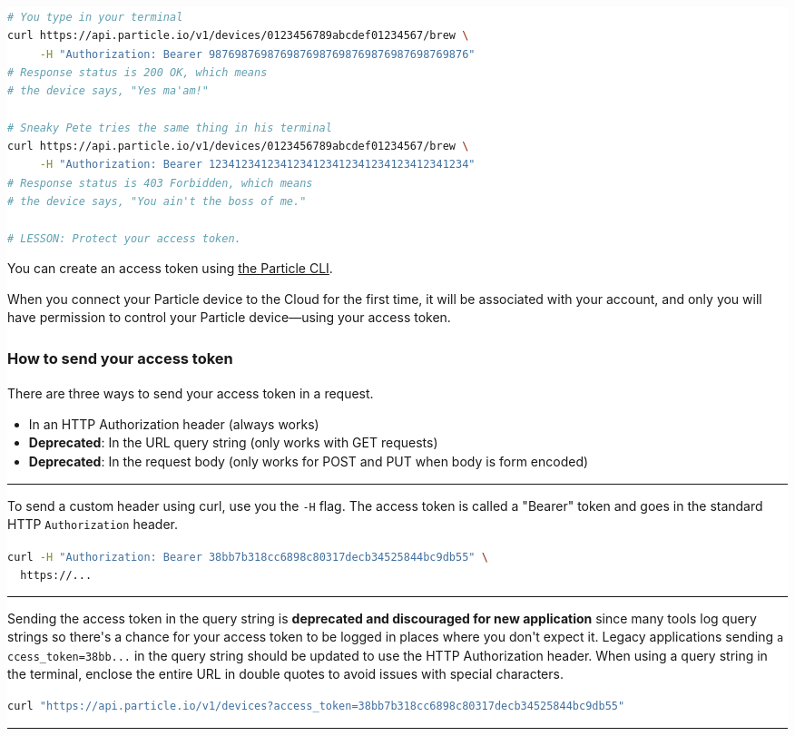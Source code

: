```bash
# You type in your terminal
curl https://api.particle.io/v1/devices/0123456789abcdef01234567/brew \
     -H "Authorization: Bearer 9876987698769876987698769876987698769876"
# Response status is 200 OK, which means
# the device says, "Yes ma'am!"

# Sneaky Pete tries the same thing in his terminal
curl https://api.particle.io/v1/devices/0123456789abcdef01234567/brew \
     -H "Authorization: Bearer 1234123412341234123412341234123412341234"
# Response status is 403 Forbidden, which means
# the device says, "You ain't the boss of me."

# LESSON: Protect your access token.
```

You can create an access token using [the Particle CLI](/reference/developer-tools/cli/#particle-token-create).

When you connect your Particle device to the Cloud for the first time, it will be associated with your account,
and only you will have permission to control your Particle device—using your access token.



### How to send your access token

There are three ways to send your access token in a request.

* In an HTTP Authorization header (always works)
* **Deprecated**: In the URL query string (only works with GET requests)
* **Deprecated**: In the request body (only works for POST and PUT when body is form encoded)

---

To send a custom header using curl, use you the `-H` flag.
The access token is called a "Bearer" token and goes in the standard
HTTP `Authorization` header.

``` bash
curl -H "Authorization: Bearer 38bb7b318cc6898c80317decb34525844bc9db55" \
  https://...
```

---

Sending the access token in the query string is **deprecated and discouraged for new application**
since many tools log query strings so there's a chance for your access token to be logged in places
where you don't expect it. Legacy applications sending `access_token=38bb...` in the query string
should be updated to use the HTTP Authorization header. When using a query string in the terminal,
enclose the entire URL in double quotes to avoid issues with special characters.

``` bash
curl "https://api.particle.io/v1/devices?access_token=38bb7b318cc6898c80317decb34525844bc9db55"
```

---

